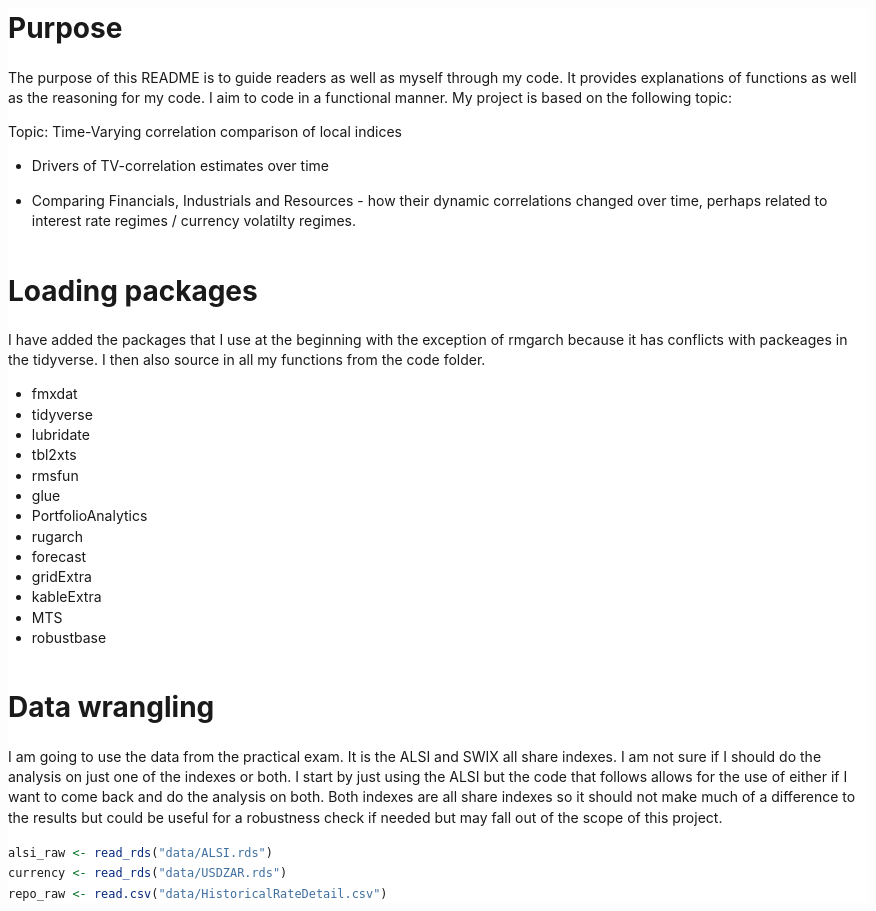 # Purpose

The purpose of this README is to guide readers as well as myself through
my code. It provides explanations of functions as well as the reasoning
for my code. I aim to code in a functional manner. My project is based
on the following topic:

Topic: Time-Varying correlation comparison of local indices

-   Drivers of TV-correlation estimates over time

-   Comparing Financials, Industrials and Resources - how their dynamic
    correlations changed over time, perhaps related to interest rate
    regimes / currency volatilty regimes.

# Loading packages

I have added the packages that I use at the beginning with the exception
of rmgarch because it has conflicts with packeages in the tidyverse. I
then also source in all my functions from the code folder.

-   fmxdat
-   tidyverse
-   lubridate
-   tbl2xts
-   rmsfun
-   glue
-   PortfolioAnalytics
-   rugarch
-   forecast
-   gridExtra
-   kableExtra
-   MTS
-   robustbase

# Data wrangling

I am going to use the data from the practical exam. It is the ALSI and
SWIX all share indexes. I am not sure if I should do the analysis on
just one of the indexes or both. I start by just using the ALSI but the
code that follows allows for the use of either if I want to come back
and do the analysis on both. Both indexes are all share indexes so it
should not make much of a difference to the results but could be useful
for a robustness check if needed but may fall out of the scope of this
project.

``` r
alsi_raw <- read_rds("data/ALSI.rds")
currency <- read_rds("data/USDZAR.rds")
repo_raw <- read.csv("data/HistoricalRateDetail.csv")
```
